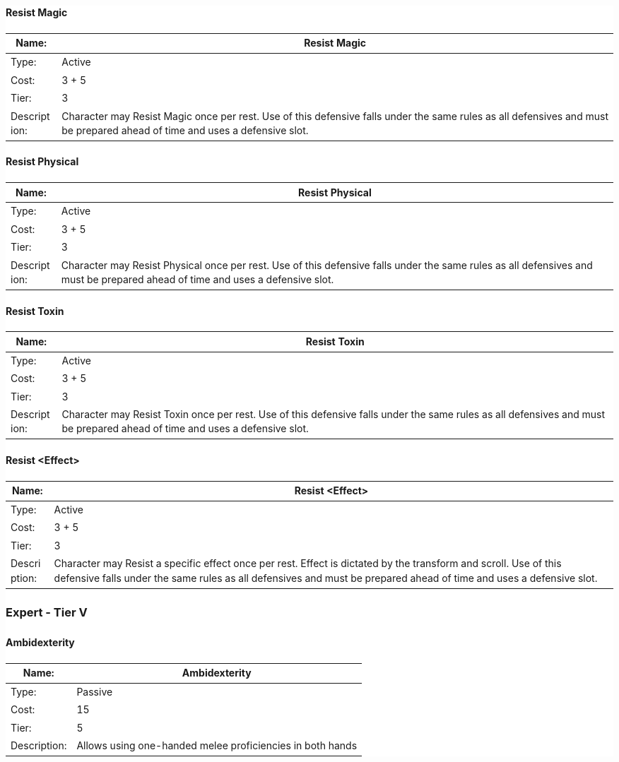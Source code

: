 #### Resist Magic
| Name: | Resist Magic|
|---|---|
| Type: | Active |
| Cost: | 3 + 5  |
| Tier: | 3 |
| Description: | Character may Resist Magic once per rest.  Use of this defensive falls under the same rules as all defensives and must be prepared ahead of time and uses a defensive slot.|

#### Resist Physical
| Name: | Resist Physical|
|---|---|
| Type: | Active|
| Cost: | 3 + 5|
| Tier: | 3 |
| Description: | Character may Resist Physical once per rest.  Use of this defensive falls under the same rules as all defensives and must be prepared ahead of time and uses a defensive slot. |

#### Resist Toxin
| Name: | Resist Toxin|
|---|---|
| Type: | Active|
| Cost: | 3 + 5|
| Tier: | 3 |
| Description: | Character may Resist Toxin once per rest.  Use of this defensive falls under the same rules as all defensives and must be prepared ahead of time and uses a defensive slot. |

#### Resist &lt;Effect>
| Name: | Resist &lt;Effect>|
|---|---|
| Type: | Active|
| Cost: | 3 + 5|
| Tier: | 3 |
| Description: | Character may Resist a specific effect once per rest. Effect is dictated by the transform and scroll.  Use of this defensive falls under the same rules as all defensives and must be prepared ahead of time and uses a defensive slot. |


### Expert - Tier V

#### Ambidexterity
| Name: | Ambidexterity |
|---|---|
| Type: | Passive |
| Cost: | 15  |
| Tier: | 5 |
| Description: | Allows using one-handed melee proficiencies in both hands |
